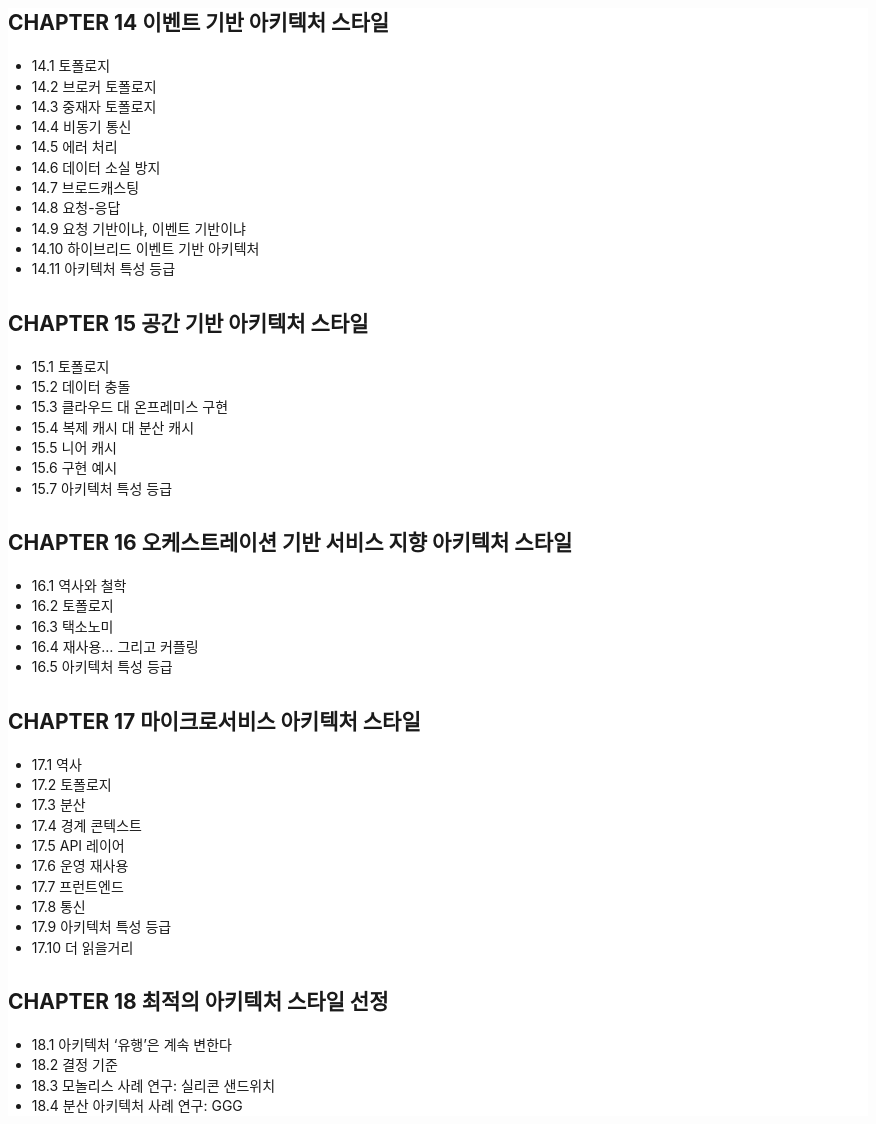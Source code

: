 
## CHAPTER 14 이벤트 기반 아키텍처 스타일
* 14.1 토폴로지
* 14.2 브로커 토폴로지
* 14.3 중재자 토폴로지
* 14.4 비동기 통신
* 14.5 에러 처리
* 14.6 데이터 소실 방지
* 14.7 브로드캐스팅
* 14.8 요청-응답
* 14.9 요청 기반이냐, 이벤트 기반이냐
* 14.10 하이브리드 이벤트 기반 아키텍처
* 14.11 아키텍처 특성 등급


## CHAPTER 15 공간 기반 아키텍처 스타일
* 15.1 토폴로지
* 15.2 데이터 충돌
* 15.3 클라우드 대 온프레미스 구현
* 15.4 복제 캐시 대 분산 캐시
* 15.5 니어 캐시
* 15.6 구현 예시
* 15.7 아키텍처 특성 등급


## CHAPTER 16 오케스트레이션 기반 서비스 지향 아키텍처 스타일
* 16.1 역사와 철학
* 16.2 토폴로지
* 16.3 택소노미
* 16.4 재사용… 그리고 커플링
* 16.5 아키텍처 특성 등급


## CHAPTER 17 마이크로서비스 아키텍처 스타일
* 17.1 역사
* 17.2 토폴로지
* 17.3 분산
* 17.4 경계 콘텍스트
* 17.5 API 레이어
* 17.6 운영 재사용
* 17.7 프런트엔드
* 17.8 통신
* 17.9 아키텍처 특성 등급
* 17.10 더 읽을거리


## CHAPTER 18 최적의 아키텍처 스타일 선정
* 18.1 아키텍처 ‘유행’은 계속 변한다
* 18.2 결정 기준
* 18.3 모놀리스 사례 연구: 실리콘 샌드위치
* 18.4 분산 아키텍처 사례 연구: GGG
